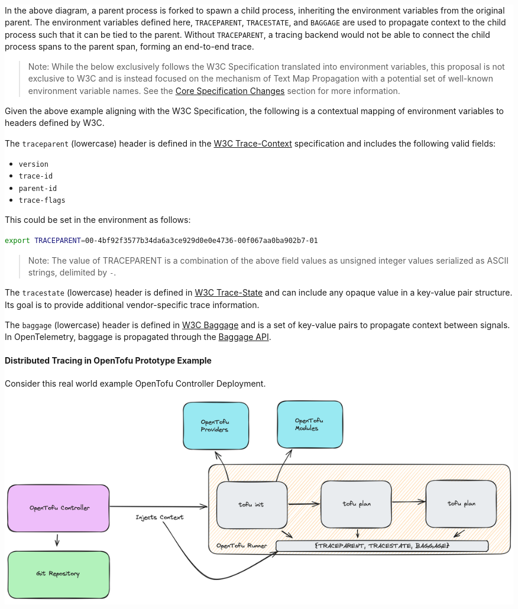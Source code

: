 In the above diagram, a parent process is forked to spawn a child process,
inheriting the environment variables from the original parent. The environment
variables defined here, `TRACEPARENT`, `TRACESTATE`, and `BAGGAGE` are used to
propagate context to the child process such that it can be tied to the parent.
Without `TRACEPARENT`, a tracing backend would not be able to connect the child
process spans to the parent span, forming an end-to-end trace.

> Note: While the below exclusively follows the W3C Specification translated
> into environment variables, this proposal is not exclusive to W3C and is
> instead focused on the mechanism of Text Map Propagation with a potential set
> of well-known environment variable names. See the [Core Specification
> Changes](#core-specification-changes) section for more information.

Given the above example aligning with the W3C Specification, the following is
a contextual mapping of environment variables to headers defined by W3C.

The `traceparent` (lowercase) header is defined in the [W3C
Trace-Context][w3c-parent] specification and includes the following valid
fields:

* `version`
* `trace-id`
* `parent-id`
* `trace-flags`

This could be set in the environment as follows:

```bash
export TRACEPARENT=00-4bf92f3577b34da6a3ce929d0e0e4736-00f067aa0ba902b7-01
```

> Note: The value of TRACEPARENT is a combination of the above field values as
> unsigned integer values serialized as ASCII strings, delimited by `-`.

The `tracestate` (lowercase) header is defined in [W3C
Trace-State][w3c-state] and can include any opaque value in a key-value pair
structure. Its goal is to provide additional vendor-specific trace information.

The `baggage` (lowercase) header is defined in [W3C Baggage][w3c-bag]
and is a set of key-value pairs to propagate context between signals. In
OpenTelemetry, baggage is propagated through the [Baggage API][bag-api].

[w3c-parent]: https://www.w3.org/TR/trace-context-2/#traceparent-header-field-values
[w3c-state]: https://www.w3.org/TR/trace-context-2/#tracestate-header
[w3c-bag]: https://www.w3.org/TR/baggage/#baggage-http-header-format

#### Distributed Tracing in OpenTofu Prototype Example

Consider this real world example OpenTofu Controller Deployment.

![OpenTofu Run](./img/0258-env-context-opentofu-tracing.png)


[cicd-wg]: https://github.com/open-telemetry/community/blob/main/projects/ci-cd.md
[issue-740]: https://github.com/open-telemetry/opentelemetry-specification/issues/740#issue-665588273
[tmp]: https://opentelemetry.io/docs/specs/otel/context/api-propagators/#textmap-propagator
[w3c-bag]: https://www.w3.org/TR/baggage/#header-name
[bag-api]: https://opentelemetry.io/docs/specs/otel/baggage/api/
[otcom]: https://github.com/opentofu/opentofu/pull/2028#issuecomment-2411588695
[otrfc]: https://github.com/opentofu/opentofu/pull/2028
[python-env]: https://github.com/Div95/opentelemetry-python/tree/feature/env_propagator/propagator/opentelemetry-propagator-env
[swift-env]: https://github.com/open-telemetry/opentelemetry-swift-core/blob/main/Sources/OpenTelemetrySdk/Trace/Propagation/EnvironmentContextPropagator.swift
[cpython]: https://github.com/python/cpython/issues/101754
[cpython-doc]: https://docs.python.org/3/library/os.html#os.environ
[std1003]: https://pubs.opengroup.org/onlinepubs/9799919799/
[ms-env]: https://learn.microsoft.com/en-us/windows/win32/procthread/environment-variables
[python-env]: https://github.com/open-telemetry/opentelemetry-specification/issues/740#issuecomment-919657003